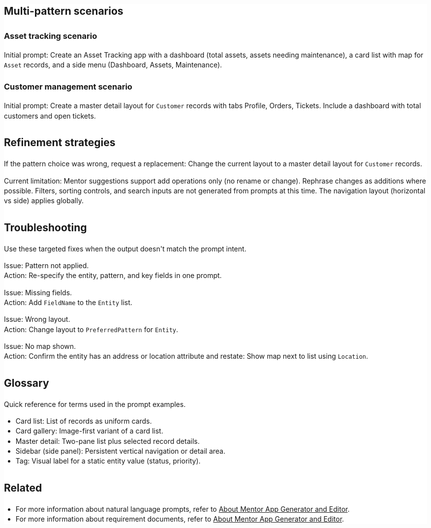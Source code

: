 ## Multi-pattern scenarios

### Asset tracking scenario

Initial prompt: Create an Asset Tracking app with a dashboard (total assets, assets needing maintenance), a card list with map for `Asset` records, and a side menu (Dashboard, Assets, Maintenance).

### Customer management scenario

Initial prompt: Create a master detail layout for `Customer` records with tabs Profile, Orders, Tickets. Include a dashboard with total customers and open tickets.

## Refinement strategies

If the pattern choice was wrong, request a replacement: Change the current layout to a master detail layout for `Customer` records.

Current limitation: Mentor suggestions support add operations only (no rename or change). Rephrase changes as additions where possible. Filters, sorting controls, and search inputs are not generated from prompts at this time. The navigation layout (horizontal vs side) applies globally.

## Troubleshooting

Use these targeted fixes when the output doesn't match the prompt intent.

Issue: Pattern not applied.  
Action: Re-specify the entity, pattern, and key fields in one prompt.

Issue: Missing fields.  
Action: Add `FieldName` to the `Entity` list.

Issue: Wrong layout.  
Action: Change layout to `PreferredPattern` for `Entity`.

Issue: No map shown.  
Action: Confirm the entity has an address or location attribute and restate: Show map next to list using `Location`.

## Glossary

Quick reference for terms used in the prompt examples.

* Card list: List of records as uniform cards.
* Card gallery: Image-first variant of a card list.
* Master detail: Two-pane list plus selected record details.
* Sidebar (side panel): Persistent vertical navigation or detail area.
* Tag: Visual label for a static entity value (status, priority).

## Related

* For more information about natural language prompts, refer to [About Mentor App Generator and Editor](intro.md).
* For more information about requirement documents, refer to [About Mentor App Generator and Editor](intro.md).
